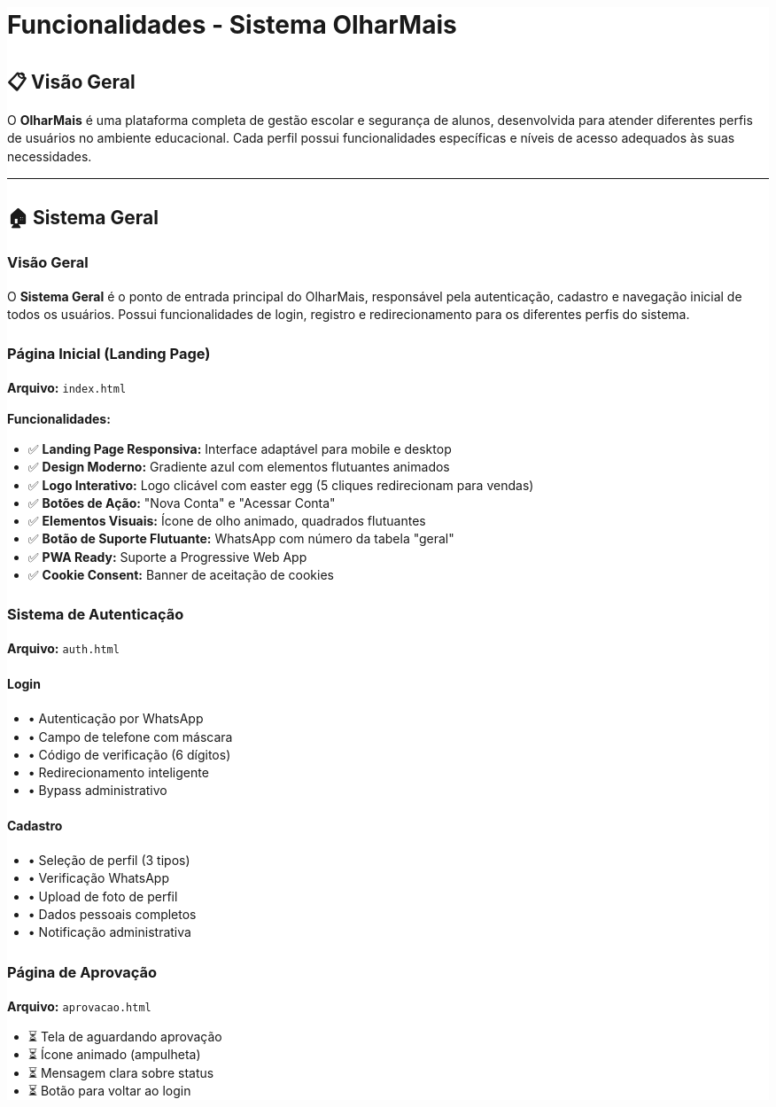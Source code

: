 # Funcionalidades - Sistema OlharMais

## 📋 Visão Geral

O **OlharMais** é uma plataforma completa de gestão escolar e segurança de alunos, desenvolvida para atender diferentes perfis de usuários no ambiente educacional. Cada perfil possui funcionalidades específicas e níveis de acesso adequados às suas necessidades.

---

## 🏠 Sistema Geral

### Visão Geral
O **Sistema Geral** é o ponto de entrada principal do OlharMais, responsável pela autenticação, cadastro e navegação inicial de todos os usuários. Possui funcionalidades de login, registro e redirecionamento para os diferentes perfis do sistema.

### Página Inicial (Landing Page)
**Arquivo:** `index.html`

**Funcionalidades:**
- ✅ **Landing Page Responsiva:** Interface adaptável para mobile e desktop
- ✅ **Design Moderno:** Gradiente azul com elementos flutuantes animados
- ✅ **Logo Interativo:** Logo clicável com easter egg (5 cliques redirecionam para vendas)
- ✅ **Botões de Ação:** "Nova Conta" e "Acessar Conta"
- ✅ **Elementos Visuais:** Ícone de olho animado, quadrados flutuantes
- ✅ **Botão de Suporte Flutuante:** WhatsApp com número da tabela "geral"
- ✅ **PWA Ready:** Suporte a Progressive Web App
- ✅ **Cookie Consent:** Banner de aceitação de cookies

### Sistema de Autenticação
**Arquivo:** `auth.html`

#### Login
- • Autenticação por WhatsApp
- • Campo de telefone com máscara
- • Código de verificação (6 dígitos)
- • Redirecionamento inteligente
- • Bypass administrativo

#### Cadastro
- • Seleção de perfil (3 tipos)
- • Verificação WhatsApp
- • Upload de foto de perfil
- • Dados pessoais completos
- • Notificação administrativa

### Página de Aprovação
**Arquivo:** `aprovacao.html`
- ⏳ Tela de aguardando aprovação
- ⏳ Ícone animado (ampulheta)
- ⏳ Mensagem clara sobre status
- ⏳ Botão para voltar ao login
